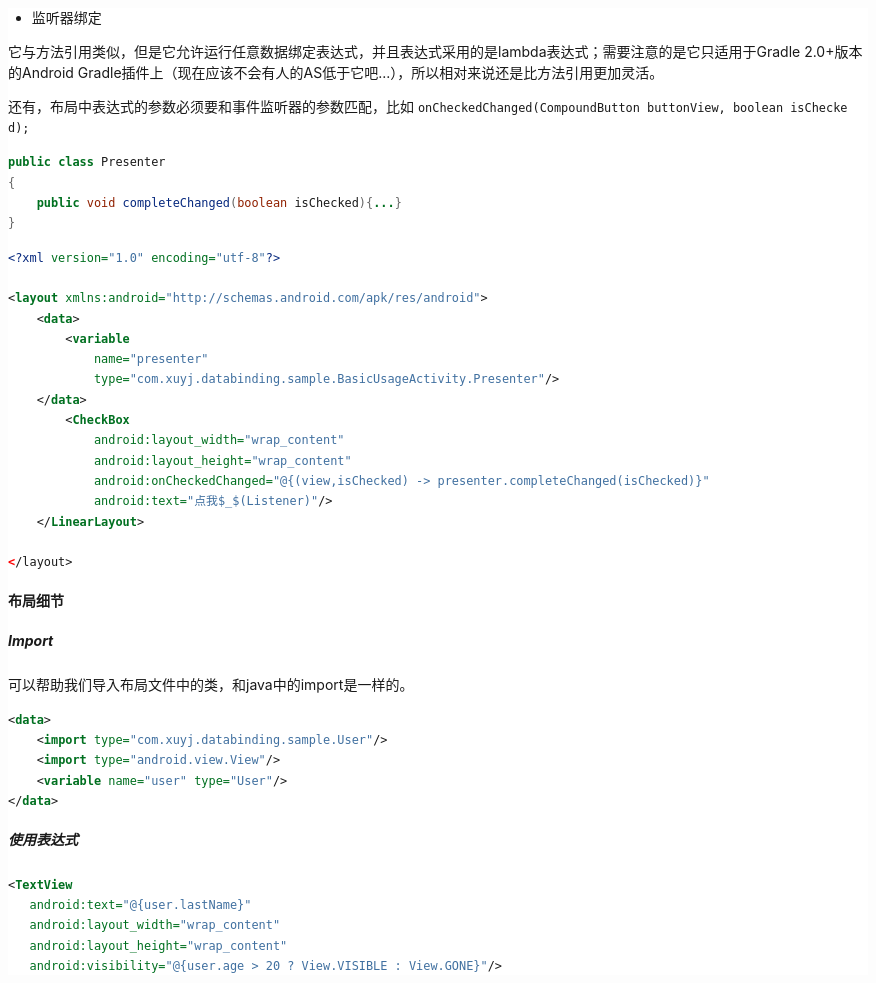 * 监听器绑定

它与方法引用类似，但是它允许运行任意数据绑定表达式，并且表达式采用的是lambda表达式；需要注意的是它只适用于Gradle 2.0+版本的Android Gradle插件上（现在应该不会有人的AS低于它吧...），所以相对来说还是比方法引用更加灵活。

还有，布局中表达式的参数必须要和事件监听器的参数匹配，比如 
`onCheckedChanged(CompoundButton buttonView, boolean isChecked);`

```java
public class Presenter
{
	public void completeChanged(boolean isChecked){...}
}
```

```xml
<?xml version="1.0" encoding="utf-8"?>

<layout xmlns:android="http://schemas.android.com/apk/res/android">
    <data>
        <variable
            name="presenter"
            type="com.xuyj.databinding.sample.BasicUsageActivity.Presenter"/>
    </data>
        <CheckBox
            android:layout_width="wrap_content"
            android:layout_height="wrap_content"
            android:onCheckedChanged="@{(view,isChecked) -> presenter.completeChanged(isChecked)}"
            android:text="点我$_$(Listener)"/>
    </LinearLayout>

</layout>
```

#### 布局细节

##### Import

可以帮助我们导入布局文件中的类，和java中的import是一样的。

```xml
<data>
    <import type="com.xuyj.databinding.sample.User"/>
    <import type="android.view.View"/>
    <variable name="user" type="User"/>
</data>
```

##### 使用表达式

```xml
<TextView
   android:text="@{user.lastName}"
   android:layout_width="wrap_content"
   android:layout_height="wrap_content"
   android:visibility="@{user.age > 20 ? View.VISIBLE : View.GONE}"/>
```
